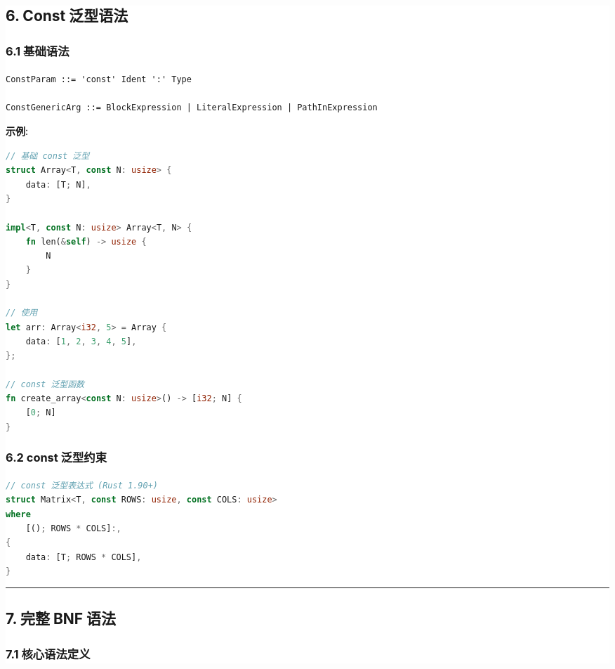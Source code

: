 
## 6. Const 泛型语法

### 6.1 基础语法

```bnf
ConstParam ::= 'const' Ident ':' Type

ConstGenericArg ::= BlockExpression | LiteralExpression | PathInExpression
```

**示例**:

```rust
// 基础 const 泛型
struct Array<T, const N: usize> {
    data: [T; N],
}

impl<T, const N: usize> Array<T, N> {
    fn len(&self) -> usize {
        N
    }
}

// 使用
let arr: Array<i32, 5> = Array {
    data: [1, 2, 3, 4, 5],
};

// const 泛型函数
fn create_array<const N: usize>() -> [i32; N] {
    [0; N]
}
```

### 6.2 const 泛型约束

```rust
// const 泛型表达式 (Rust 1.90+)
struct Matrix<T, const ROWS: usize, const COLS: usize>
where
    [(); ROWS * COLS]:,
{
    data: [T; ROWS * COLS],
}
```

---

## 7. 完整 BNF 语法

### 7.1 核心语法定义
